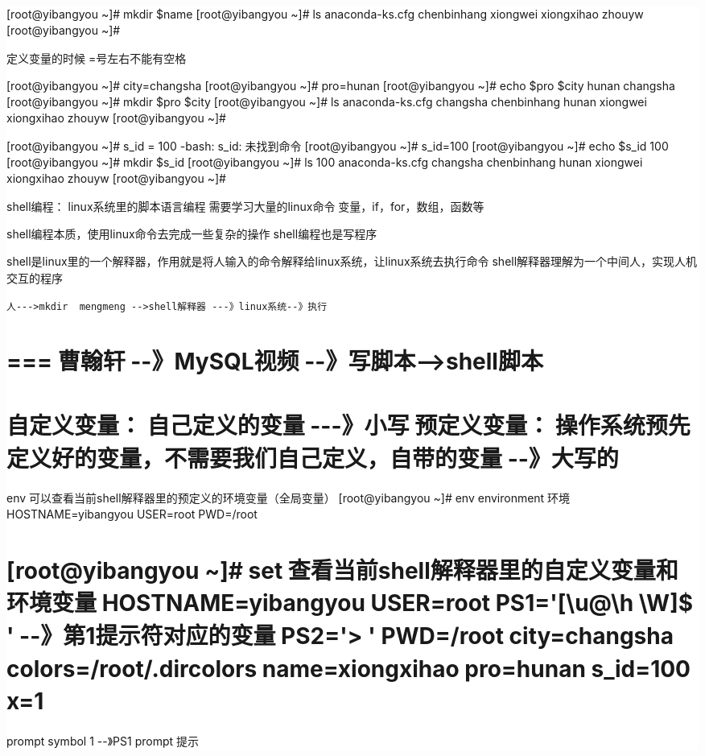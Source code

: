 [root@yibangyou ~]# mkdir  $name
[root@yibangyou ~]# ls
anaconda-ks.cfg  chenbinhang  xiongwei  xiongxihao  zhouyw
[root@yibangyou ~]# 

定义变量的时候
=号左右不能有空格


[root@yibangyou ~]# city=changsha
[root@yibangyou ~]# pro=hunan
[root@yibangyou ~]# echo  $pro   $city
hunan changsha
[root@yibangyou ~]# mkdir  $pro  $city
[root@yibangyou ~]# ls
anaconda-ks.cfg  changsha  chenbinhang  hunan  xiongwei  xiongxihao  zhouyw
[root@yibangyou ~]#

[root@yibangyou ~]# s_id = 100
-bash: s_id: 未找到命令
[root@yibangyou ~]# s_id=100
[root@yibangyou ~]# echo $s_id
100
[root@yibangyou ~]# mkdir $s_id
[root@yibangyou ~]# ls
100  anaconda-ks.cfg  changsha  chenbinhang  hunan  xiongwei  xiongxihao  zhouyw
[root@yibangyou ~]# 


shell编程：   linux系统里的脚本语言编程
	需要学习大量的linux命令
	变量，if，for，数组，函数等


shell编程本质，使用linux命令去完成一些复杂的操作
shell编程也是写程序

shell是linux里的一个解释器，作用就是将人输入的命令解释给linux系统，让linux系统去执行命令
	shell解释器理解为一个中间人，实现人机交互的程序

	人--->mkdir  mengmeng -->shell解释器 ---》linux系统--》执行
===
曹翰轩 --》MySQL视频 --》写脚本-->shell脚本
==
自定义变量： 自己定义的变量  ---》小写
预定义变量：  操作系统预先定义好的变量，不需要我们自己定义，自带的变量  --》大写的
===
env  可以查看当前shell解释器里的预定义的环境变量（全局变量）
[root@yibangyou ~]# env           environment 环境
HOSTNAME=yibangyou
USER=root
PWD=/root

[root@yibangyou ~]# set  查看当前shell解释器里的自定义变量和环境变量
HOSTNAME=yibangyou
USER=root
PS1='[\u@\h \W]\$ '   --》第1提示符对应的变量
PS2='> '
PWD=/root
city=changsha
colors=/root/.dircolors
name=xiongxihao
pro=hunan
s_id=100
x=1
====
prompt  symbol 1   --》PS1
prompt 提示